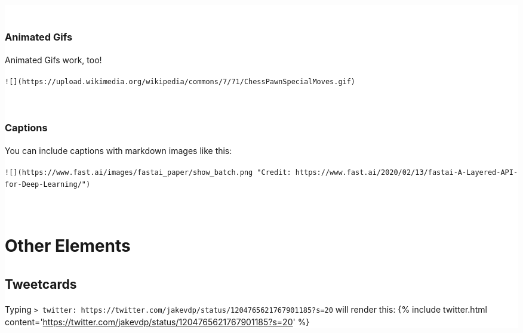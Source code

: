 </div>
</div>
</div>
<div class="cell border-box-sizing text_cell rendered"><div class="inner_cell">
<div class="text_cell_render border-box-sizing rendered_html">
<p><img src="https://image.flaticon.com/icons/svg/36/36686.svg" alt=""></p>

</div>
</div>
</div>
<div class="cell border-box-sizing text_cell rendered"><div class="inner_cell">
<div class="text_cell_render border-box-sizing rendered_html">
<h3 id="Animated-Gifs">Animated Gifs<a class="anchor-link" href="#Animated-Gifs"> </a></h3><p>Animated Gifs work, too!</p>
<p><code>![](https://upload.wikimedia.org/wikipedia/commons/7/71/ChessPawnSpecialMoves.gif)</code></p>

</div>
</div>
</div>
<div class="cell border-box-sizing text_cell rendered"><div class="inner_cell">
<div class="text_cell_render border-box-sizing rendered_html">
<p><img src="https://upload.wikimedia.org/wikipedia/commons/7/71/ChessPawnSpecialMoves.gif" alt=""></p>

</div>
</div>
</div>
<div class="cell border-box-sizing text_cell rendered"><div class="inner_cell">
<div class="text_cell_render border-box-sizing rendered_html">
<h3 id="Captions">Captions<a class="anchor-link" href="#Captions"> </a></h3><p>You can include captions with markdown images like this:</p>

<pre><code>![](https://www.fast.ai/images/fastai_paper/show_batch.png "Credit: https://www.fast.ai/2020/02/13/fastai-A-Layered-API-for-Deep-Learning/")</code></pre>
<p><img src="https://www.fast.ai/images/fastai_paper/show_batch.png" alt="" title="Credit: https://www.fast.ai/2020/02/13/fastai-A-Layered-API-for-Deep-Learning/"></p>

</div>
</div>
</div>
<div class="cell border-box-sizing text_cell rendered"><div class="inner_cell">
<div class="text_cell_render border-box-sizing rendered_html">
<h1 id="Other-Elements">Other Elements<a class="anchor-link" href="#Other-Elements"> </a></h1>
</div>
</div>
</div>
<div class="cell border-box-sizing text_cell rendered"><div class="inner_cell">
<div class="text_cell_render border-box-sizing rendered_html">
<h2 id="Tweetcards">Tweetcards<a class="anchor-link" href="#Tweetcards"> </a></h2><p>Typing <code>&gt; twitter: https://twitter.com/jakevdp/status/1204765621767901185?s=20</code> will render this:
{% include twitter.html content='<a href="https://twitter.com/jakevdp/status/1204765621767901185?s=20">https://twitter.com/jakevdp/status/1204765621767901185?s=20</a>' %}</p>
